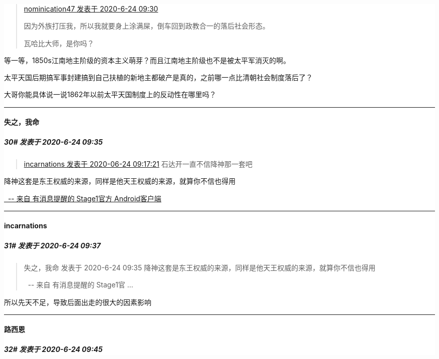 

<blockquote><a href="httphttps://bbs.saraba1st.com/2b/forum.php?mod=redirect&amp;goto=findpost&amp;pid=47929476&amp;ptid=1943699" target="_blank">nominication47 发表于 2020-6-24 09:30</a>

因为外族打压我，所以我就要身上涂满屎，倒车回到政教合一的落后社会形态。

瓦哈比大师，是你吗？</blockquote>
等一等，1850s江南地主阶级的资本主义萌芽？而且江南地主阶级也不是被太平军消灭的啊。


太平天国后期搞军事封建搞到自己扶植的新地主都破产是真的，之前哪一点比清朝社会制度落后了？


大哥你能具体说一说1862年以前太平天国制度上的反动性在哪里吗？







*****

####  失之，我命  
##### 30#       发表于 2020-6-24 09:35



<blockquote><a href="httphttps://bbs.saraba1st.com/2b/forum.php?mod=redirect&amp;goto=findpost&amp;pid=47929326&amp;ptid=1943699" target="_blank">incarnations 发表于 2020-06-24 09:17:21</a>
石达开一直不信降神那一套吧</blockquote>降神这套是东王权威的来源，同样是他天王权威的来源，就算你不信也得用

[  -- 来自 有消息提醒的 Stage1官方 Android客户端](https://www.coolapk.com/apk/140634)







*****

####  incarnations  
##### 31#       发表于 2020-6-24 09:37



<blockquote>失之，我命 发表于 2020-6-24 09:35
降神这套是东王权威的来源，同样是他天王权威的来源，就算你不信也得用


  -- 来自 有消息提醒的 Stage1官 ...</blockquote>
所以先天不足，导致后面出走的很大的因素影响







*****

####  路西恩  
##### 32#       发表于 2020-6-24 09:45


